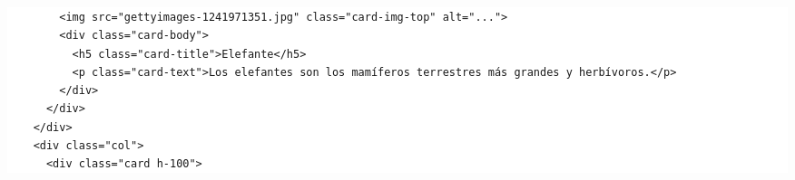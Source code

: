             <img src="gettyimages-1241971351.jpg" class="card-img-top" alt="...">
            <div class="card-body">
              <h5 class="card-title">Elefante</h5>
              <p class="card-text">Los elefantes son los mamíferos terrestres más grandes y herbívoros.</p>
            </div>
          </div>
        </div>
        <div class="col">
          <div class="card h-100">